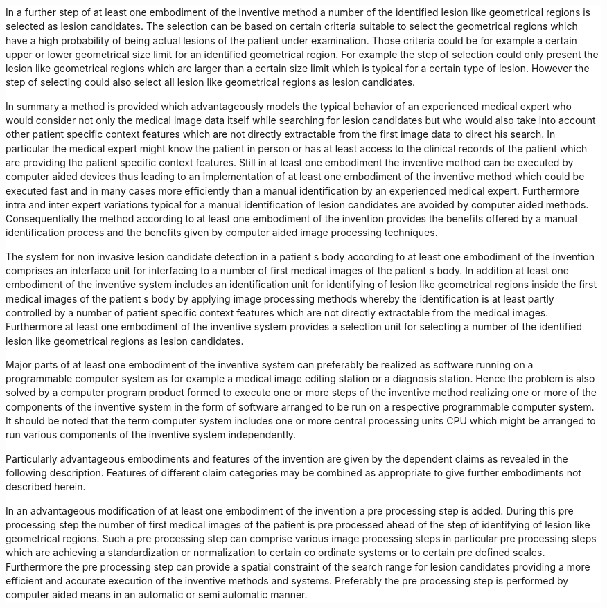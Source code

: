 In a further step of at least one embodiment of the inventive method a number of the identified lesion like geometrical regions is selected as lesion candidates. The selection can be based on certain criteria suitable to select the geometrical regions which have a high probability of being actual lesions of the patient under examination. Those criteria could be for example a certain upper or lower geometrical size limit for an identified geometrical region. For example the step of selection could only present the lesion like geometrical regions which are larger than a certain size limit which is typical for a certain type of lesion. However the step of selecting could also select all lesion like geometrical regions as lesion candidates.

In summary a method is provided which advantageously models the typical behavior of an experienced medical expert who would consider not only the medical image data itself while searching for lesion candidates but who would also take into account other patient specific context features which are not directly extractable from the first image data to direct his search. In particular the medical expert might know the patient in person or has at least access to the clinical records of the patient which are providing the patient specific context features. Still in at least one embodiment the inventive method can be executed by computer aided devices thus leading to an implementation of at least one embodiment of the inventive method which could be executed fast and in many cases more efficiently than a manual identification by an experienced medical expert. Furthermore intra and inter expert variations typical for a manual identification of lesion candidates are avoided by computer aided methods. Consequentially the method according to at least one embodiment of the invention provides the benefits offered by a manual identification process and the benefits given by computer aided image processing techniques.

The system for non invasive lesion candidate detection in a patient s body according to at least one embodiment of the invention comprises an interface unit for interfacing to a number of first medical images of the patient s body. In addition at least one embodiment of the inventive system includes an identification unit for identifying of lesion like geometrical regions inside the first medical images of the patient s body by applying image processing methods whereby the identification is at least partly controlled by a number of patient specific context features which are not directly extractable from the medical images. Furthermore at least one embodiment of the inventive system provides a selection unit for selecting a number of the identified lesion like geometrical regions as lesion candidates.

Major parts of at least one embodiment of the inventive system can preferably be realized as software running on a programmable computer system as for example a medical image editing station or a diagnosis station. Hence the problem is also solved by a computer program product formed to execute one or more steps of the inventive method realizing one or more of the components of the inventive system in the form of software arranged to be run on a respective programmable computer system. It should be noted that the term computer system includes one or more central processing units CPU which might be arranged to run various components of the inventive system independently.

Particularly advantageous embodiments and features of the invention are given by the dependent claims as revealed in the following description. Features of different claim categories may be combined as appropriate to give further embodiments not described herein.

In an advantageous modification of at least one embodiment of the invention a pre processing step is added. During this pre processing step the number of first medical images of the patient is pre processed ahead of the step of identifying of lesion like geometrical regions. Such a pre processing step can comprise various image processing steps in particular pre processing steps which are achieving a standardization or normalization to certain co ordinate systems or to certain pre defined scales. Furthermore the pre processing step can provide a spatial constraint of the search range for lesion candidates providing a more efficient and accurate execution of the inventive methods and systems. Preferably the pre processing step is performed by computer aided means in an automatic or semi automatic manner.
